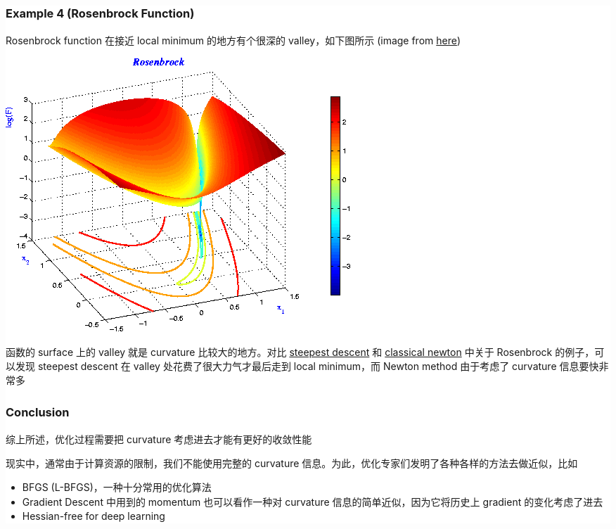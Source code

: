 ### Example 4 (Rosenbrock Function)

Rosenbrock function 在接近 local minimum 的地方有个很深的 valley，如下图所示 (image from [here](http://www2.imm.dtu.dk/courses/02610/Rosenb.gif))

<img src="/resource/o2o1/rosenb.gif" />

函数的 surface 上的 valley 就是 curvature 比较大的地方。对比 [steepest descent](/nnumop/2014/06/21/NP-08-steepest-descent.html) 和 [classical newton](/nnumop/2014/07/05/NP-09-classical-newton.html) 中关于 Rosenbrock 的例子，可以发现 steepest descent 在 valley 处花费了很大力气才最后走到 local minimum，而 Newton method 由于考虑了 curvature 信息要快非常多

### Conclusion

综上所述，优化过程需要把 curvature 考虑进去才能有更好的收敛性能

现实中，通常由于计算资源的限制，我们不能使用完整的 curvature 信息。为此，优化专家们发明了各种各样的方法去做近似，比如

* BFGS (L-BFGS)，一种十分常用的优化算法
* Gradient Descent 中用到的 momentum 也可以看作一种对 curvature 信息的简单近似，因为它将历史上 gradient 的变化考虑了进去
* Hessian-free for deep learning

